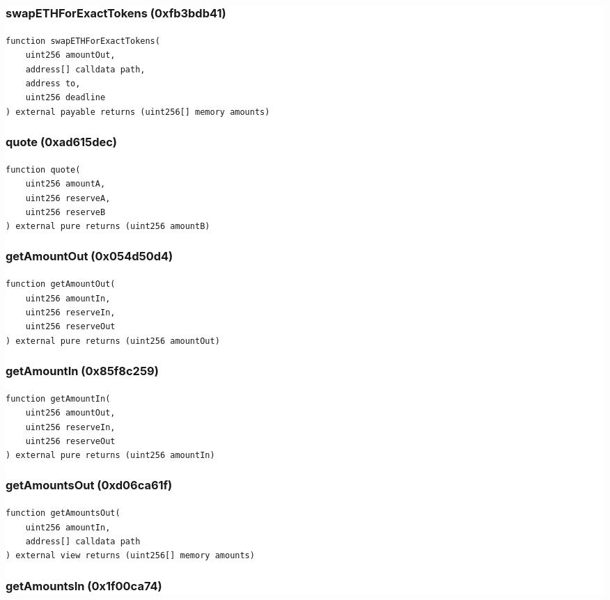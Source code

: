 
### swapETHForExactTokens (0xfb3bdb41)

```solidity
function swapETHForExactTokens(
    uint256 amountOut,
    address[] calldata path,
    address to,
    uint256 deadline
) external payable returns (uint256[] memory amounts)
```


### quote (0xad615dec)

```solidity
function quote(
    uint256 amountA,
    uint256 reserveA,
    uint256 reserveB
) external pure returns (uint256 amountB)
```


### getAmountOut (0x054d50d4)

```solidity
function getAmountOut(
    uint256 amountIn,
    uint256 reserveIn,
    uint256 reserveOut
) external pure returns (uint256 amountOut)
```


### getAmountIn (0x85f8c259)

```solidity
function getAmountIn(
    uint256 amountOut,
    uint256 reserveIn,
    uint256 reserveOut
) external pure returns (uint256 amountIn)
```


### getAmountsOut (0xd06ca61f)

```solidity
function getAmountsOut(
    uint256 amountIn,
    address[] calldata path
) external view returns (uint256[] memory amounts)
```


### getAmountsIn (0x1f00ca74)
